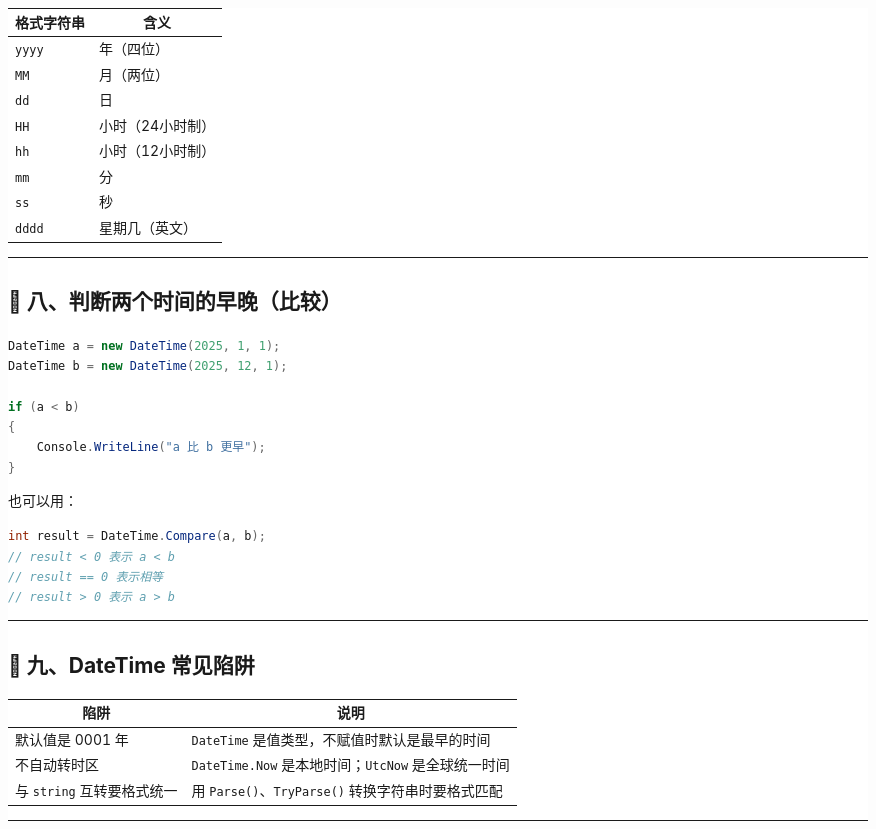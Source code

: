 | 格式字符串 | 含义             |
| ---------- | ---------------- |
| `yyyy`     | 年（四位）       |
| `MM`       | 月（两位）       |
| `dd`       | 日               |
| `HH`       | 小时（24小时制） |
| `hh`       | 小时（12小时制） |
| `mm`       | 分               |
| `ss`       | 秒               |
| `dddd`     | 星期几（英文）   |

------

## 🧪 八、判断两个时间的早晚（比较）

```csharp
DateTime a = new DateTime(2025, 1, 1);
DateTime b = new DateTime(2025, 12, 1);

if (a < b)
{
    Console.WriteLine("a 比 b 更早");
}
```

也可以用：

```csharp
int result = DateTime.Compare(a, b);
// result < 0 表示 a < b
// result == 0 表示相等
// result > 0 表示 a > b
```

------

## 📌 九、DateTime 常见陷阱

| 陷阱                       | 说明                                               |
| -------------------------- | -------------------------------------------------- |
| 默认值是 0001 年           | `DateTime` 是值类型，不赋值时默认是最早的时间      |
| 不自动转时区               | `DateTime.Now` 是本地时间；`UtcNow` 是全球统一时间 |
| 与 `string` 互转要格式统一 | 用 `Parse()`、`TryParse()` 转换字符串时要格式匹配  |

------
